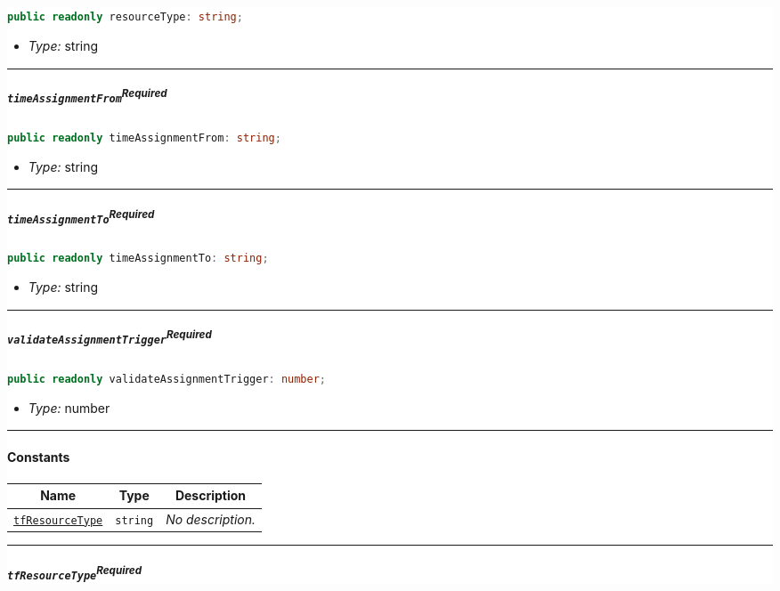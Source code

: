 ```typescript
public readonly resourceType: string;
```

- *Type:* string

---

##### `timeAssignmentFrom`<sup>Required</sup> <a name="timeAssignmentFrom" id="rhizo-co-terraform-provider-oci.operatorAccessControlOperatorControlAssignment.OperatorAccessControlOperatorControlAssignment.property.timeAssignmentFrom"></a>

```typescript
public readonly timeAssignmentFrom: string;
```

- *Type:* string

---

##### `timeAssignmentTo`<sup>Required</sup> <a name="timeAssignmentTo" id="rhizo-co-terraform-provider-oci.operatorAccessControlOperatorControlAssignment.OperatorAccessControlOperatorControlAssignment.property.timeAssignmentTo"></a>

```typescript
public readonly timeAssignmentTo: string;
```

- *Type:* string

---

##### `validateAssignmentTrigger`<sup>Required</sup> <a name="validateAssignmentTrigger" id="rhizo-co-terraform-provider-oci.operatorAccessControlOperatorControlAssignment.OperatorAccessControlOperatorControlAssignment.property.validateAssignmentTrigger"></a>

```typescript
public readonly validateAssignmentTrigger: number;
```

- *Type:* number

---

#### Constants <a name="Constants" id="Constants"></a>

| **Name** | **Type** | **Description** |
| --- | --- | --- |
| <code><a href="#rhizo-co-terraform-provider-oci.operatorAccessControlOperatorControlAssignment.OperatorAccessControlOperatorControlAssignment.property.tfResourceType">tfResourceType</a></code> | <code>string</code> | *No description.* |

---

##### `tfResourceType`<sup>Required</sup> <a name="tfResourceType" id="rhizo-co-terraform-provider-oci.operatorAccessControlOperatorControlAssignment.OperatorAccessControlOperatorControlAssignment.property.tfResourceType"></a>
